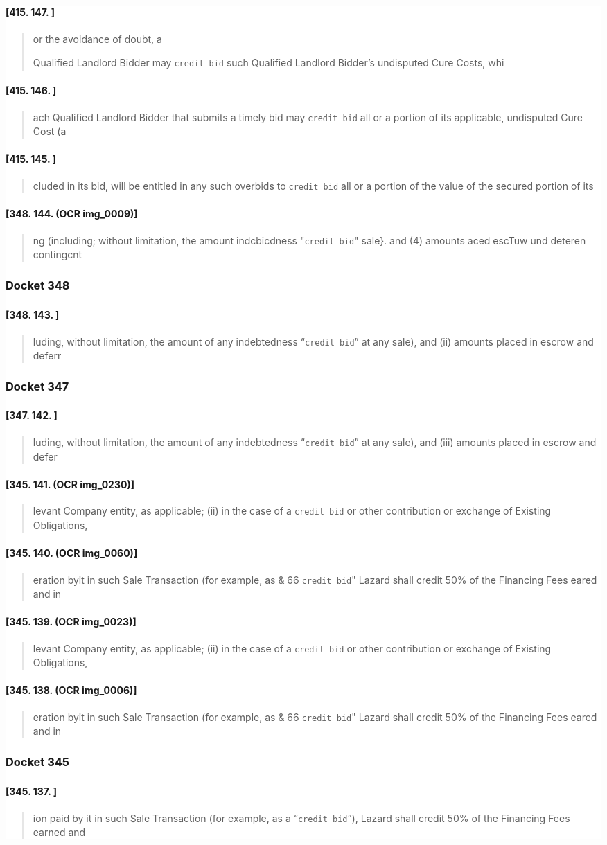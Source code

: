 #### [415. 147. ]
> or the avoidance of doubt, a 
> 
> Qualified Landlord Bidder may `credit bid` such Qualified Landlord Bidder’s undisputed Cure Costs, whi

#### [415. 146. ]
> ach Qualified Landlord Bidder that submits a timely bid may `credit bid` all or a portion of its applicable, undisputed Cure Cost \(a

#### [415. 145. ]
> cluded in its bid, will be entitled in any such overbids to `credit bid` all or a portion of the value of the secured portion of its

#### [348. 144. (OCR img_0009)]
> ng \(including; without limitation, the amount indcbicdness "`credit bid`" sale\}. and \(4\) amounts aced escTuw und deteren contingcnt

### Docket 348

#### [348. 143. ]
> luding, without limitation, the amount of any indebtedness “`credit bid`” at any sale\), and \(ii\) amounts placed in escrow and deferr

### Docket 347

#### [347. 142. ]
> luding, without limitation, the amount of any indebtedness “`credit bid`” at any sale\), and \(iii\) amounts placed in escrow and defer

#### [345. 141. (OCR img_0230)]
> levant Company entity, as applicable; \(ii\) in the case of a `credit bid` or other contribution or exchange of Existing Obligations,

#### [345. 140. (OCR img_0060)]
> eration byit in such Sale Transaction \(for example, as & 66 `credit bid`" Lazard shall credit 50% of the Financing Fees eared and in

#### [345. 139. (OCR img_0023)]
> levant Company entity, as applicable; \(ii\) in the case of a `credit bid` or other contribution or exchange of Existing Obligations,

#### [345. 138. (OCR img_0006)]
> eration byit in such Sale Transaction \(for example, as & 66 `credit bid`" Lazard shall credit 50% of the Financing Fees eared and in

### Docket 345

#### [345. 137. ]
> ion paid by it in such Sale Transaction \(for example, as a “`credit bid`”\), Lazard shall credit 50% of the Financing Fees earned and
